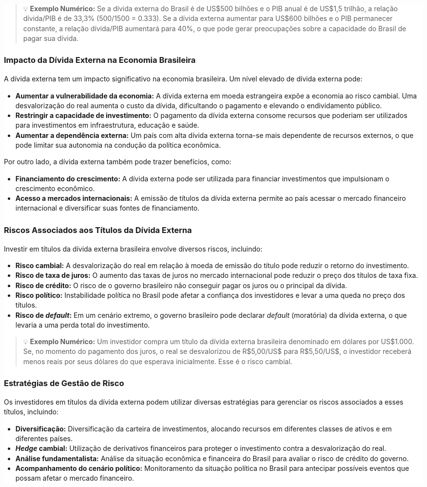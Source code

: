 > 💡 **Exemplo Numérico:** Se a dívida externa do Brasil é de US\$500 bilhões e o PIB anual é de US\$1,5 trilhão, a relação dívida/PIB é de 33,3% (500/1500 = 0.333). Se a dívida externa aumentar para US\$600 bilhões e o PIB permanecer constante, a relação dívida/PIB aumentará para 40%, o que pode gerar preocupações sobre a capacidade do Brasil de pagar sua dívida.

### Impacto da Dívida Externa na Economia Brasileira

A dívida externa tem um impacto significativo na economia brasileira. Um nível elevado de dívida externa pode:

*   **Aumentar a vulnerabilidade da economia:** A dívida externa em moeda estrangeira expõe a economia ao risco cambial. Uma desvalorização do real aumenta o custo da dívida, dificultando o pagamento e elevando o endividamento público.
*   **Restringir a capacidade de investimento:** O pagamento da dívida externa consome recursos que poderiam ser utilizados para investimentos em infraestrutura, educação e saúde.
*   **Aumentar a dependência externa:** Um país com alta dívida externa torna-se mais dependente de recursos externos, o que pode limitar sua autonomia na condução da política econômica.

Por outro lado, a dívida externa também pode trazer benefícios, como:

*   **Financiamento do crescimento:** A dívida externa pode ser utilizada para financiar investimentos que impulsionam o crescimento econômico.
*   **Acesso a mercados internacionais:** A emissão de títulos da dívida externa permite ao país acessar o mercado financeiro internacional e diversificar suas fontes de financiamento.

### Riscos Associados aos Títulos da Dívida Externa

Investir em títulos da dívida externa brasileira envolve diversos riscos, incluindo:

*   **Risco cambial:** A desvalorização do real em relação à moeda de emissão do título pode reduzir o retorno do investimento.
*   **Risco de taxa de juros:** O aumento das taxas de juros no mercado internacional pode reduzir o preço dos títulos de taxa fixa.
*   **Risco de crédito:** O risco de o governo brasileiro não conseguir pagar os juros ou o principal da dívida.
*   **Risco político:** Instabilidade política no Brasil pode afetar a confiança dos investidores e levar a uma queda no preço dos títulos.
*   **Risco de *default*:** Em um cenário extremo, o governo brasileiro pode declarar *default* (moratória) da dívida externa, o que levaria a uma perda total do investimento.

> 💡 **Exemplo Numérico:** Um investidor compra um título da dívida externa brasileira denominado em dólares por US\$1.000. Se, no momento do pagamento dos juros, o real se desvalorizou de R\$5,00/US\$ para R\$5,50/US\$, o investidor receberá menos reais por seus dólares do que esperava inicialmente. Esse é o risco cambial.

### Estratégias de Gestão de Risco
Os investidores em títulos da dívida externa podem utilizar diversas estratégias para gerenciar os riscos associados a esses títulos, incluindo:

*   **Diversificação:** Diversificação da carteira de investimentos, alocando recursos em diferentes classes de ativos e em diferentes países.
*   ***Hedge* cambial:** Utilização de derivativos financeiros para proteger o investimento contra a desvalorização do real.
*   **Análise fundamentalista:** Análise da situação econômica e financeira do Brasil para avaliar o risco de crédito do governo.
*   **Acompanhamento do cenário político:** Monitoramento da situação política no Brasil para antecipar possíveis eventos que possam afetar o mercado financeiro.
